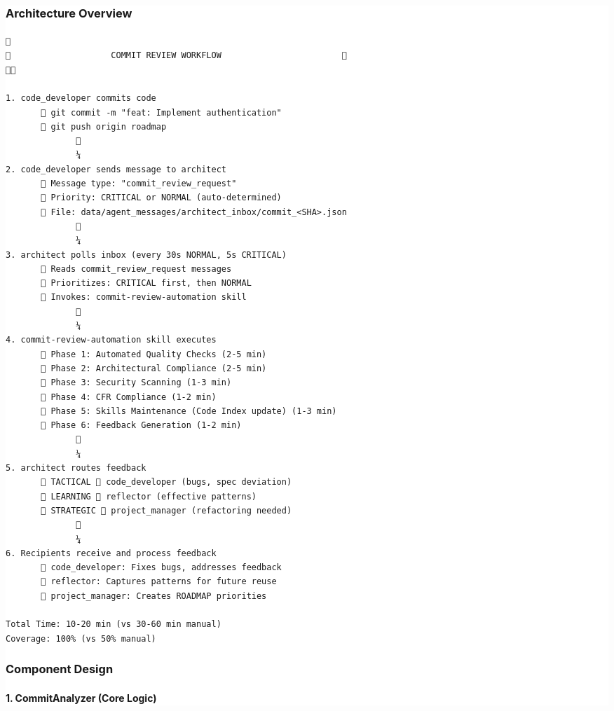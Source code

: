 ### Architecture Overview

```
                                                                 
                    COMMIT REVIEW WORKFLOW                        
                                                                 

1. code_developer commits code
         git commit -m "feat: Implement authentication"
         git push origin roadmap
              
              ¼
2. code_developer sends message to architect
         Message type: "commit_review_request"
         Priority: CRITICAL or NORMAL (auto-determined)
         File: data/agent_messages/architect_inbox/commit_<SHA>.json
              
              ¼
3. architect polls inbox (every 30s NORMAL, 5s CRITICAL)
         Reads commit_review_request messages
         Prioritizes: CRITICAL first, then NORMAL
         Invokes: commit-review-automation skill
              
              ¼
4. commit-review-automation skill executes
         Phase 1: Automated Quality Checks (2-5 min)
         Phase 2: Architectural Compliance (2-5 min)
         Phase 3: Security Scanning (1-3 min)
         Phase 4: CFR Compliance (1-2 min)
         Phase 5: Skills Maintenance (Code Index update) (1-3 min)
         Phase 6: Feedback Generation (1-2 min)
              
              ¼
5. architect routes feedback
         TACTICAL  code_developer (bugs, spec deviation)
         LEARNING  reflector (effective patterns)
         STRATEGIC  project_manager (refactoring needed)
              
              ¼
6. Recipients receive and process feedback
         code_developer: Fixes bugs, addresses feedback
         reflector: Captures patterns for future reuse
         project_manager: Creates ROADMAP priorities

Total Time: 10-20 min (vs 30-60 min manual)
Coverage: 100% (vs 50% manual)
```

### Component Design

#### 1. CommitAnalyzer (Core Logic)
